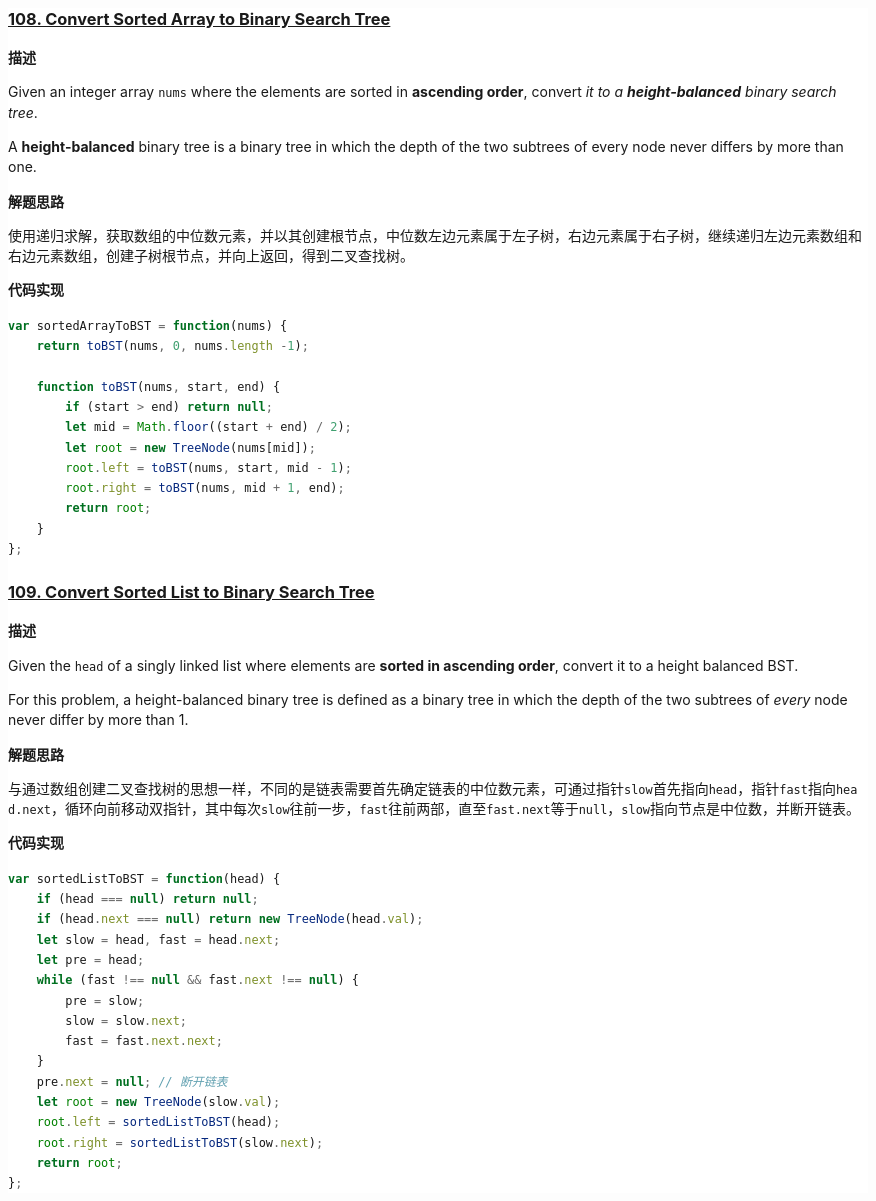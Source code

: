### [108. Convert Sorted Array to Binary Search Tree](https://leetcode.com/problems/convert-sorted-array-to-binary-search-tree/submissions/)

**描述**

Given an integer array `nums` where the elements are sorted in **ascending order**, convert *it to a **height-balanced** binary search tree*.

A **height-balanced** binary tree is a binary tree in which the depth of the two subtrees of every node never differs by more than one.

**解题思路**

使用递归求解，获取数组的中位数元素，并以其创建根节点，中位数左边元素属于左子树，右边元素属于右子树，继续递归左边元素数组和右边元素数组，创建子树根节点，并向上返回，得到二叉查找树。

**代码实现**

```js
var sortedArrayToBST = function(nums) {
    return toBST(nums, 0, nums.length -1);
    
    function toBST(nums, start, end) {
        if (start > end) return null;
        let mid = Math.floor((start + end) / 2);
        let root = new TreeNode(nums[mid]);
        root.left = toBST(nums, start, mid - 1);
        root.right = toBST(nums, mid + 1, end);
        return root;
    }
};
```

### [109. Convert Sorted List to Binary Search Tree](https://leetcode.com/problems/convert-sorted-list-to-binary-search-tree/description/)

**描述**

Given the `head` of a singly linked list where elements are **sorted in ascending order**, convert it to a height balanced BST.

For this problem, a height-balanced binary tree is defined as a binary tree in which the depth of the two subtrees of *every* node never differ by more than 1.

**解题思路**

与通过数组创建二叉查找树的思想一样，不同的是链表需要首先确定链表的中位数元素，可通过指针`slow`首先指向`head`，指针`fast`指向`head.next`，循环向前移动双指针，其中每次`slow`往前一步，`fast`往前两部，直至`fast.next`等于`null`，`slow`指向节点是中位数，并断开链表。

**代码实现**

```js
var sortedListToBST = function(head) {
    if (head === null) return null;
    if (head.next === null) return new TreeNode(head.val);
    let slow = head, fast = head.next;
    let pre = head;
    while (fast !== null && fast.next !== null) {
        pre = slow;
        slow = slow.next;
        fast = fast.next.next;
    }
    pre.next = null; // 断开链表
    let root = new TreeNode(slow.val);
    root.left = sortedListToBST(head);
    root.right = sortedListToBST(slow.next);
    return root;
};
```